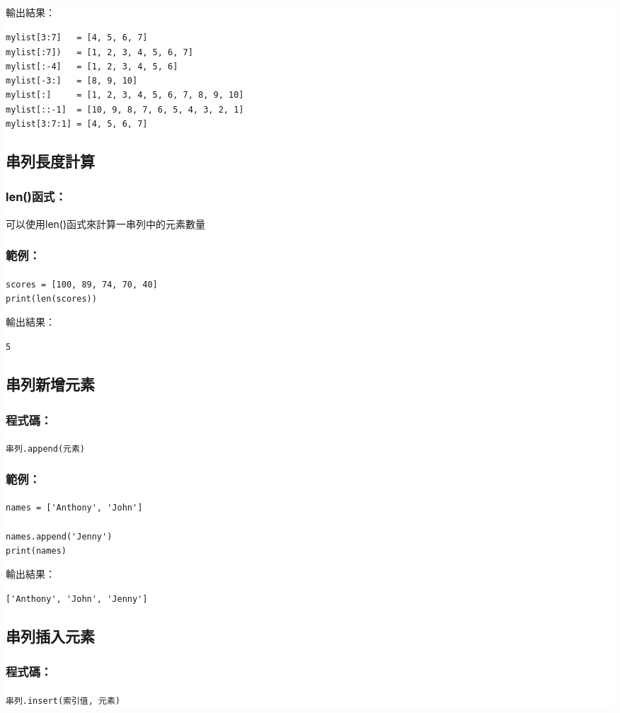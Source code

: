 輸出結果：
```
mylist[3:7]   = [4, 5, 6, 7]
mylist[:7])   = [1, 2, 3, 4, 5, 6, 7]
mylist[:-4]   = [1, 2, 3, 4, 5, 6]
mylist[-3:]   = [8, 9, 10]
mylist[:]     = [1, 2, 3, 4, 5, 6, 7, 8, 9, 10]
mylist[::-1]  = [10, 9, 8, 7, 6, 5, 4, 3, 2, 1]
mylist[3:7:1] = [4, 5, 6, 7]
```

## 串列長度計算

### len()函式：

可以使用len()函式來計算一串列中的元素數量

### 範例：
```python=
scores = [100, 89, 74, 70, 40]
print(len(scores))
```

輸出結果：
```
5
```

## 串列新增元素

### 程式碼：
```python
串列.append(元素)
```

### 範例：
```python=
names = ['Anthony', 'John']

names.append('Jenny')
print(names)
```

輸出結果：
```
['Anthony', 'John', 'Jenny']
```

## 串列插入元素

### 程式碼：
```python
串列.insert(索引值, 元素)
```
